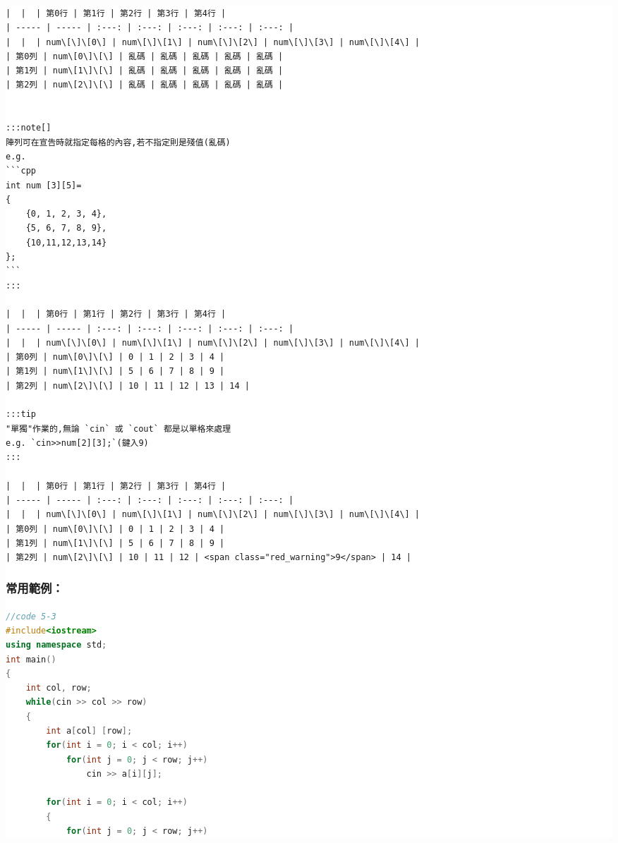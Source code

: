     |  |  | 第0行 | 第1行 | 第2行 | 第3行 | 第4行 |
    | ----- | ----- | :---: | :---: | :---: | :---: | :---: |
    |  |  | num\[\]\[0\] | num\[\]\[1\] | num\[\]\[2\] | num\[\]\[3\] | num\[\]\[4\] |
    | 第0列 | num\[0\]\[\] | 亂碼 | 亂碼 | 亂碼 | 亂碼 | 亂碼 |
    | 第1列 | num\[1\]\[\] | 亂碼 | 亂碼 | 亂碼 | 亂碼 | 亂碼 |
    | 第2列 | num\[2\]\[\] | 亂碼 | 亂碼 | 亂碼 | 亂碼 | 亂碼 |


    :::note[]
    陣列可在宣告時就指定每格的內容,若不指定則是殘值(亂碼)  
    e.g. 
    ```cpp
    int num [3][5]=
    {
        {0, 1, 2, 3, 4},
        {5, 6, 7, 8, 9},
        {10,11,12,13,14}
    };
    ```
    ::: 

    |  |  | 第0行 | 第1行 | 第2行 | 第3行 | 第4行 |
    | ----- | ----- | :---: | :---: | :---: | :---: | :---: |
    |  |  | num\[\]\[0\] | num\[\]\[1\] | num\[\]\[2\] | num\[\]\[3\] | num\[\]\[4\] |
    | 第0列 | num\[0\]\[\] | 0 | 1 | 2 | 3 | 4 |
    | 第1列 | num\[1\]\[\] | 5 | 6 | 7 | 8 | 9 |
    | 第2列 | num\[2\]\[\] | 10 | 11 | 12 | 13 | 14 |

    :::tip
    "單獨"作業的,無論 `cin` 或 `cout` 都是以單格來處理  
    e.g. `cin>>num[2][3];`(鍵入9)
    :::

    |  |  | 第0行 | 第1行 | 第2行 | 第3行 | 第4行 |
    | ----- | ----- | :---: | :---: | :---: | :---: | :---: |
    |  |  | num\[\]\[0\] | num\[\]\[1\] | num\[\]\[2\] | num\[\]\[3\] | num\[\]\[4\] |
    | 第0列 | num\[0\]\[\] | 0 | 1 | 2 | 3 | 4 |
    | 第1列 | num\[1\]\[\] | 5 | 6 | 7 | 8 | 9 |
    | 第2列 | num\[2\]\[\] | 10 | 11 | 12 | <span class="red_warning">9</span> | 14 |

### 常用範例：  
```cpp
//code 5-3
#include<iostream>
using namespace std;
int main()
{
    int col, row;
    while(cin >> col >> row)
    {
        int a[col] [row];
        for(int i = 0; i < col; i++)
            for(int j = 0; j < row; j++)
                cin >> a[i][j];

        for(int i = 0; i < col; i++)
        {
            for(int j = 0; j < row; j++)
```